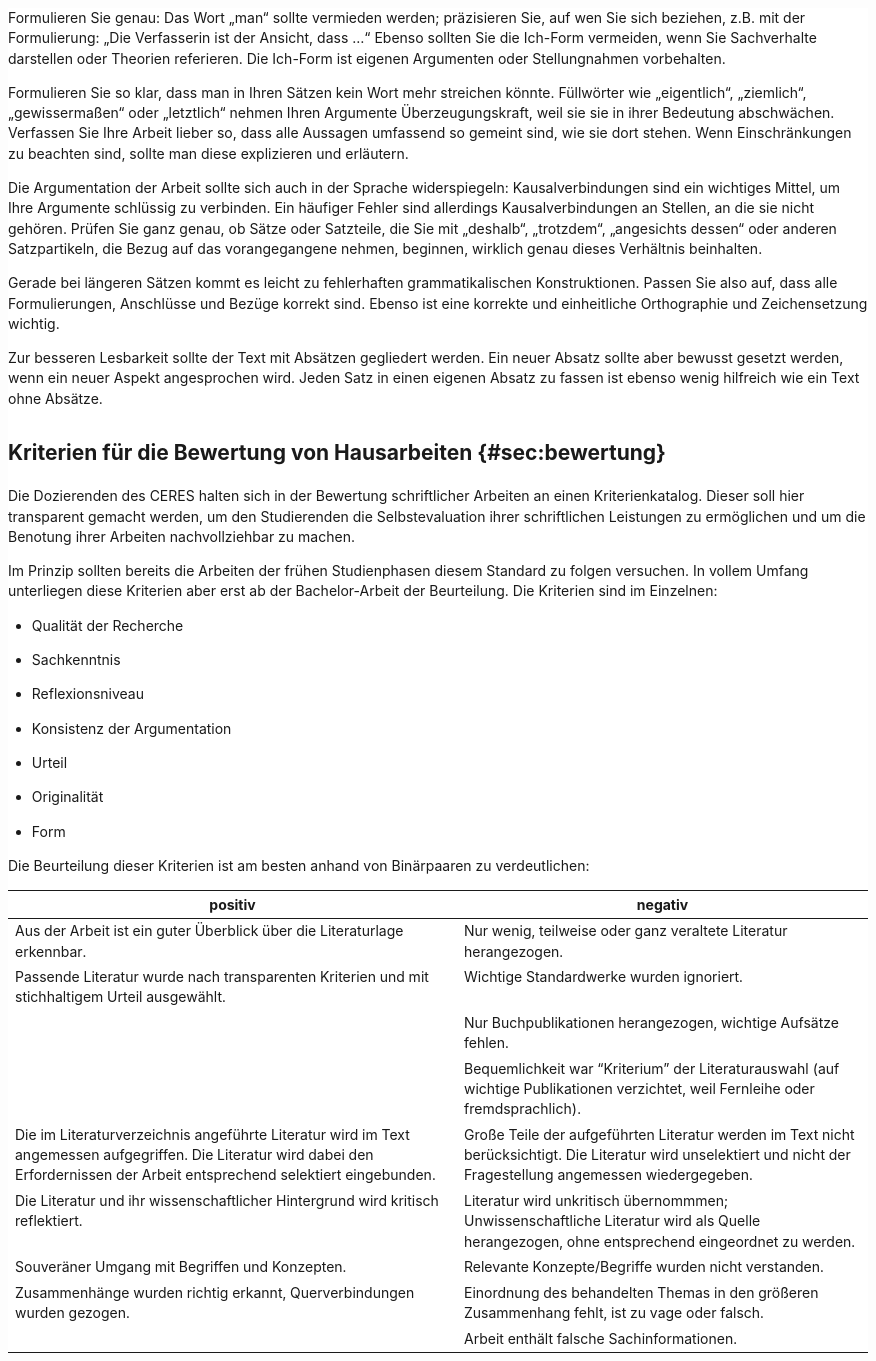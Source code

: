 Formulieren Sie genau: Das Wort „man“ sollte vermieden werden; präzisieren Sie, auf wen Sie sich beziehen, z.B. mit der Formulierung: „Die Verfasserin ist der Ansicht, dass …“ Ebenso sollten Sie die Ich-Form vermeiden, wenn Sie Sachverhalte darstellen oder Theorien referieren. Die Ich-Form ist eigenen Argumenten oder Stellungnahmen vorbehalten.

Formulieren Sie so klar, dass man in Ihren Sätzen kein Wort mehr streichen könnte. Füllwörter wie „eigentlich“, „ziemlich“, „gewissermaßen“ oder „letztlich“ nehmen Ihren Argumente Überzeugungskraft, weil sie sie in ihrer Bedeutung abschwächen. Verfassen Sie Ihre Arbeit lieber so, dass alle Aussagen umfassend so gemeint sind, wie sie dort stehen. Wenn Einschränkungen zu beachten sind, sollte man diese explizieren und erläutern.

Die Argumentation der Arbeit sollte sich auch in der Sprache widerspiegeln: Kausalverbindungen sind ein wichtiges Mittel, um Ihre Argumente schlüssig zu verbinden. Ein häufiger Fehler sind allerdings Kausalverbindungen an Stellen, an die sie nicht gehören. Prüfen Sie ganz genau, ob Sätze oder Satzteile, die Sie mit „deshalb“, „trotzdem“, „angesichts dessen“ oder anderen Satzpartikeln, die Bezug auf das vorangegangene nehmen, beginnen, wirklich genau dieses Verhältnis beinhalten.

Gerade bei längeren Sätzen kommt es leicht zu fehlerhaften grammatikalischen Konstruktionen. Passen Sie also auf, dass alle Formulierungen, Anschlüsse und Bezüge korrekt sind. Ebenso ist eine korrekte und einheitliche Orthographie und Zeichensetzung wichtig.

Zur besseren Lesbarkeit sollte der Text mit Absätzen gegliedert werden. Ein neuer Absatz sollte aber bewusst gesetzt werden, wenn ein neuer Aspekt angesprochen wird. Jeden Satz in einen eigenen Absatz zu fassen ist ebenso wenig hilfreich wie ein Text ohne Absätze.

## Kriterien für die Bewertung von Hausarbeiten {#sec:bewertung}

Die Dozierenden des CERES halten sich in der Bewertung schriftlicher Arbeiten an einen Kriterienkatalog. Dieser soll hier transparent gemacht werden, um den Studierenden die Selbstevaluation ihrer schriftlichen Leistungen zu ermöglichen und um die Benotung ihrer Arbeiten nachvollziehbar zu machen.

Im Prinzip sollten bereits die Arbeiten der frühen Studienphasen diesem Standard zu folgen versuchen. In vollem Umfang unterliegen diese Kriterien aber erst ab der Bachelor-Arbeit der Beurteilung. Die Kriterien sind im Einzelnen:

-   Qualität der Recherche

-   Sachkenntnis

-   Reflexionsniveau

-   Konsistenz der Argumentation

-   Urteil

-   Originalität

-   Form

Die Beurteilung dieser Kriterien ist am besten anhand von Binärpaaren zu verdeutlichen:

| positiv | negativ |
|--------------------------------------|--------------------------------------|
| Aus der Arbeit ist ein guter Überblick über die Literaturlage erkennbar. | Nur wenig, teilweise oder ganz veraltete Literatur herangezogen. |
| Passende Literatur wurde nach transparenten Kriterien und mit stichhaltigem Urteil ausgewählt. | Wichtige Standardwerke wurden ignoriert. |
|  | Nur Buchpublikationen herangezogen, wichtige Aufsätze fehlen. |
|  | Bequemlichkeit war “Kriterium” der Literaturauswahl (auf wichtige Publikationen verzichtet, weil Fernleihe oder fremdsprachlich). |
| Die im Literaturverzeichnis angeführte Literatur wird im Text angemessen aufgegriffen. Die Literatur wird dabei den Erfordernissen der Arbeit entsprechend selektiert eingebunden. | Große Teile der aufgeführten Literatur werden im Text nicht berücksichtigt. Die Literatur wird unselektiert und nicht der Fragestellung angemessen wiedergegeben. |
| Die Literatur und ihr wissenschaftlicher Hintergrund wird kritisch reflektiert. | Literatur wird unkritisch übernommmen; Unwissenschaftliche Literatur wird als Quelle herangezogen, ohne entsprechend eingeordnet zu werden. |
| Souveräner Umgang mit Begriffen und Konzepten. | Relevante Konzepte/​Begriffe wurden nicht verstanden. |
| Zusammenhänge wurden richtig erkannt, Querverbindungen wurden gezogen. | Einordnung des behandelten Themas in den größeren Zusammenhang fehlt, ist zu vage oder falsch. |
|  | Arbeit enthält falsche Sachinformationen. |